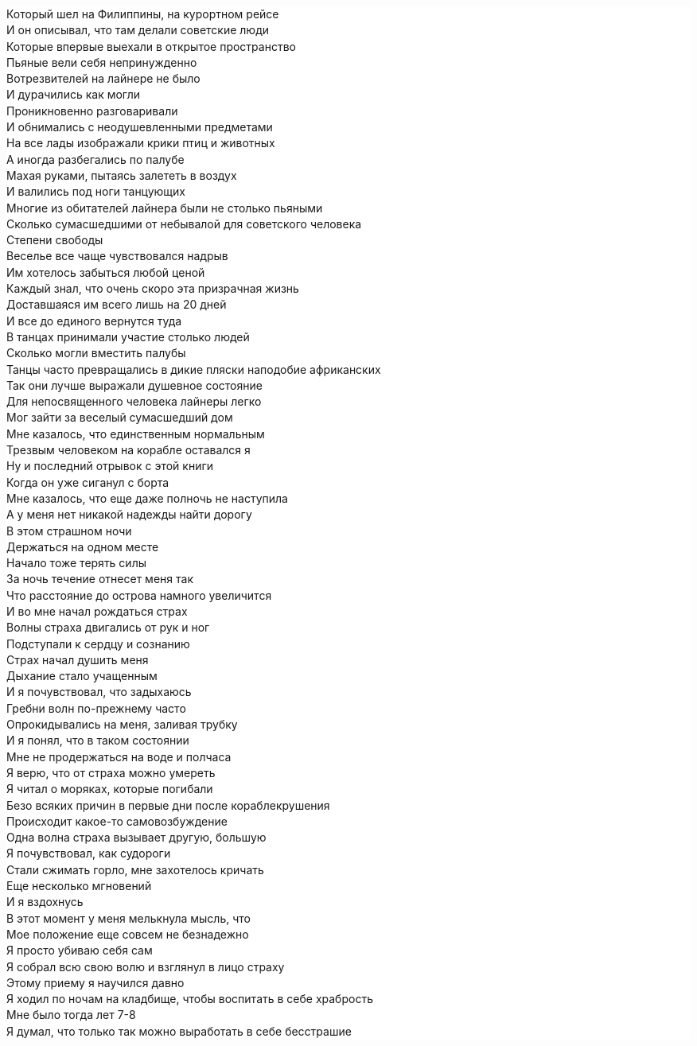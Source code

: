 Который шел на Филиппины, на курортном рейсе  
И он описывал, что там делали советские люди  
Которые впервые выехали в открытое пространство  
Пьяные вели себя непринужденно  
Вотрезвителей на лайнере не было  
И дурачились как могли  
Проникновенно разговаривали  
И обнимались с неодушевленными предметами  
На все лады изображали крики птиц и животных  
А иногда разбегались по палубе  
Махая руками, пытаясь залететь в воздух  
И валились под ноги танцующих  
Многие из обитателей лайнера были не столько пьяными  
Сколько сумасшедшими от небывалой для советского человека  
Степени свободы  
Веселье все чаще чувствовался надрыв  
Им хотелось забыться любой ценой  
Каждый знал, что очень скоро эта призрачная жизнь  
Доставшаяся им всего лишь на 20 дней  
И все до единого вернутся туда  
В танцах принимали участие столько людей  
Сколько могли вместить палубы  
Танцы часто превращались в дикие пляски наподобие африканских  
Так они лучше выражали душевное состояние  
Для непосвященного человека лайнеры легко  
Мог зайти за веселый сумасшедший дом  
Мне казалось, что единственным нормальным  
Трезвым человеком на корабле оставался я  
Ну и последний отрывок с этой книги  
Когда он уже сиганул с борта  
Мне казалось, что еще даже полночь не наступила  
А у меня нет никакой надежды найти дорогу  
В этом страшном ночи  
Держаться на одном месте  
Начало тоже терять силы  
За ночь течение отнесет меня так  
Что расстояние до острова намного увеличится  
И во мне начал рождаться страх  
Волны страха двигались от рук и ног  
Подступали к сердцу и сознанию  
Страх начал душить меня  
Дыхание стало учащенным  
И я почувствовал, что задыхаюсь  
Гребни волн по-прежнему часто  
Опрокидывались на меня, заливая трубку  
И я понял, что в таком состоянии  
Мне не продержаться на воде и полчаса  
Я верю, что от страха можно умереть  
Я читал о моряках, которые погибали  
Безо всяких причин в первые дни после кораблекрушения  
Происходит какое-то самовозбуждение  
Одна волна страха вызывает другую, большую  
Я почувствовал, как судороги  
Стали сжимать горло, мне захотелось кричать  
Еще несколько мгновений  
И я вздохнусь  
В этот момент у меня мелькнула мысль, что  
Мое положение еще совсем не безнадежно  
Я просто убиваю себя сам  
Я собрал всю свою волю и взглянул в лицо страху  
Этому приему я научился давно  
Я ходил по ночам на кладбище, чтобы воспитать в себе храбрость  
Мне было тогда лет 7-8  
Я думал, что только так можно выработать в себе бесстрашие  